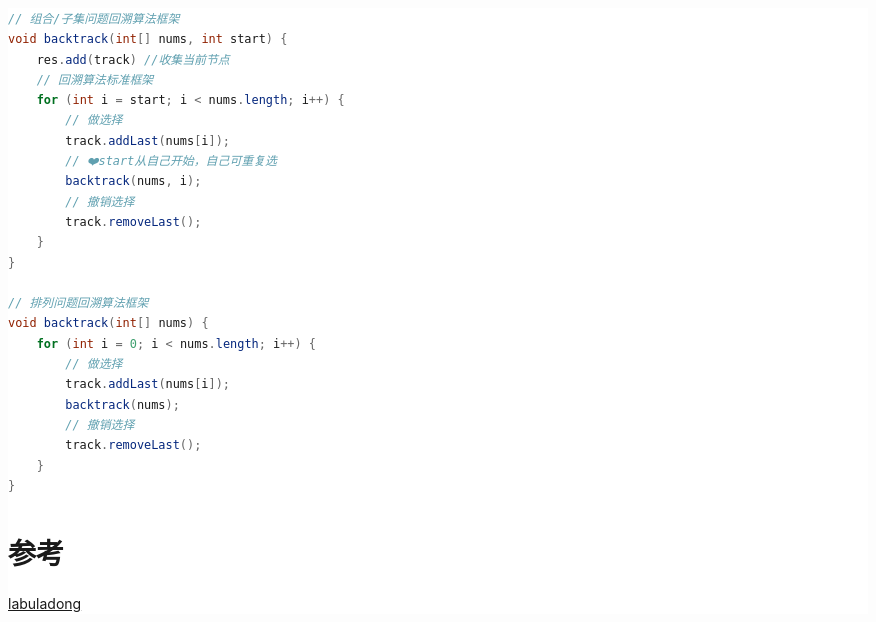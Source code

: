 ```java
// 组合/子集问题回溯算法框架
void backtrack(int[] nums, int start) {
    res.add(track) //收集当前节点
    // 回溯算法标准框架
    for (int i = start; i < nums.length; i++) {
        // 做选择
        track.addLast(nums[i]);
        // ❤️start从自己开始，自己可重复选
        backtrack(nums, i);
        // 撤销选择
        track.removeLast();
    }
}

// 排列问题回溯算法框架
void backtrack(int[] nums) {
    for (int i = 0; i < nums.length; i++) {
        // 做选择
        track.addLast(nums[i]);
        backtrack(nums);
        // 撤销选择
        track.removeLast();
    }
}
```





# 参考

[labuladong](https://labuladong.online/algo/essential-technique/permutation-combination-subset-all-in-one/#%E5%AD%90%E9%9B%86-%E5%85%83%E7%B4%A0%E6%97%A0%E9%87%8D%E4%B8%8D%E5%8F%AF%E5%A4%8D%E9%80%89)